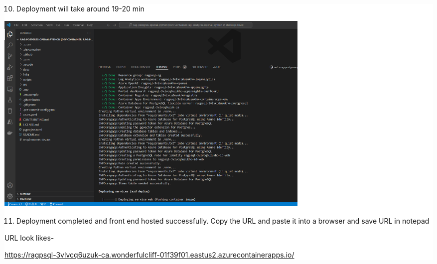 10. Deployment will take around 19-20 min

<img src="./media/image58.png" style="width:6.12732in;height:3.87409in"
alt="A screenshot of a computer Description automatically generated" />

11. Deployment completed and front end hosted successfully. Copy the URL
    and paste it into a browser and save URL in notepad

URL look likes-

https://ragpsql-3vlvcq6uzuk-ca.wonderfulcliff-01f39f01.eastus2.azurecontainerapps.io/
